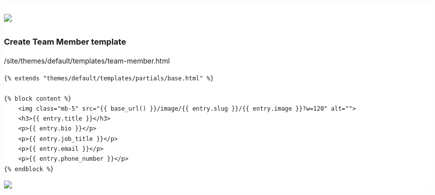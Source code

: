 ```twig

```
<br>

<img src="[base_url]/image/en/cookbook/team-members/team-members.png?w=800&dpr=2&q=70" />

### Create Team Member template

<div class="file-header"><i class="far fa-file-alt"></i> /site/themes/default/templates/team-member.html</div>

```twig
{% extends "themes/default/templates/partials/base.html" %}

{% block content %}
    <img class="mb-5" src="{{ base_url() }}/image/{{ entry.slug }}/{{ entry.image }}?w=120" alt="">
    <h3>{{ entry.title }}</h3>
    <p>{{ entry.bio }}</p>
    <p>{{ entry.job_title }}</p>
    <p>{{ entry.email }}</p>
    <p>{{ entry.phone_number }}</p>
{% endblock %}

```

<img src="[base_url]/image/en/cookbook/team-members/team-member.png?w=800&dpr=2&q=70" />
